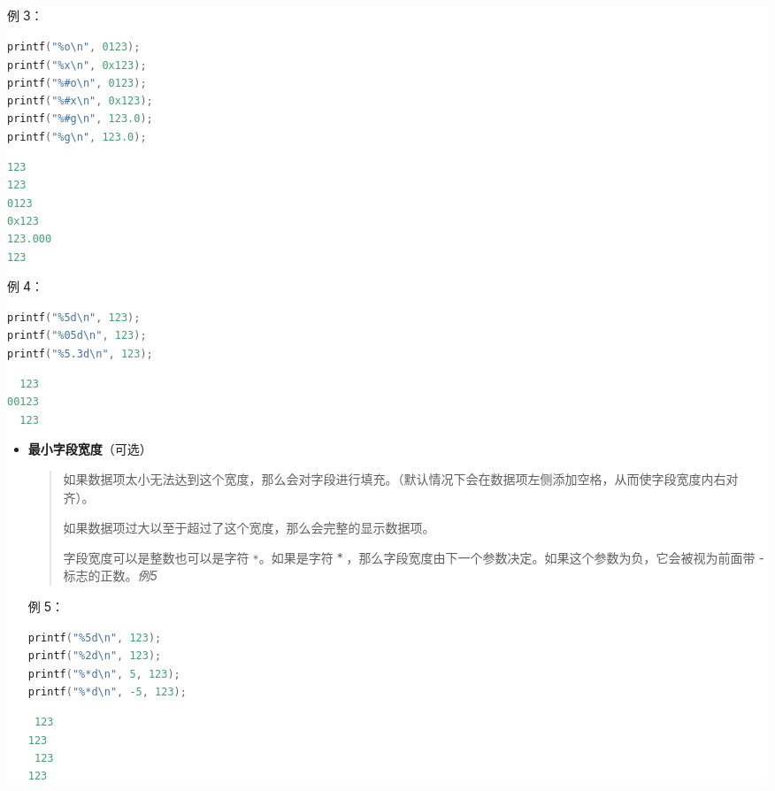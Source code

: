   例 3：
  
  ```c
printf("%o\n", 0123);
  printf("%x\n", 0x123);
printf("%#o\n", 0123);
  printf("%#x\n", 0x123);
  printf("%#g\n", 123.0);
  printf("%g\n", 123.0);
  ```
  
  ```c
  123
  123
0123
  0x123
123.000
  123
  ```
  
  例 4：
  
  ```c
  printf("%5d\n", 123);
  printf("%05d\n", 123);
printf("%5.3d\n", 123);
  ```

  ```c
    123
  00123
    123
  ```

- **最小字段宽度**（可选）

  > 如果数据项太小无法达到这个宽度，那么会对字段进行填充。（默认情况下会在数据项左侧添加空格，从而使字段宽度内右对齐）。
  >
  > 如果数据项过大以至于超过了这个宽度，那么会完整的显示数据项。
  >
  > 字段宽度可以是整数也可以是字符 `*`。如果是字符 * ，那么字段宽度由下一个参数决定。如果这个参数为负，它会被视为前面带 - 标志的正数。*例5*

  例 5：

  ```c
  printf("%5d\n", 123);
  printf("%2d\n", 123);
  printf("%*d\n", 5, 123);
  printf("%*d\n", -5, 123);
  ```

  ```c
   123
  123
   123
  123
  ```
